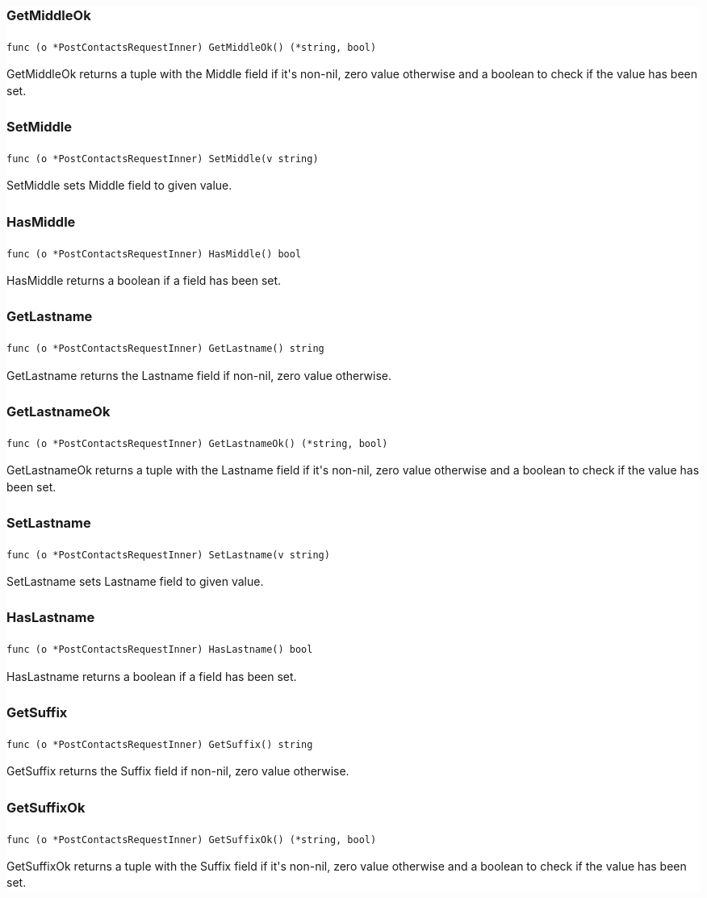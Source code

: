 ### GetMiddleOk

`func (o *PostContactsRequestInner) GetMiddleOk() (*string, bool)`

GetMiddleOk returns a tuple with the Middle field if it's non-nil, zero value otherwise
and a boolean to check if the value has been set.

### SetMiddle

`func (o *PostContactsRequestInner) SetMiddle(v string)`

SetMiddle sets Middle field to given value.

### HasMiddle

`func (o *PostContactsRequestInner) HasMiddle() bool`

HasMiddle returns a boolean if a field has been set.

### GetLastname

`func (o *PostContactsRequestInner) GetLastname() string`

GetLastname returns the Lastname field if non-nil, zero value otherwise.

### GetLastnameOk

`func (o *PostContactsRequestInner) GetLastnameOk() (*string, bool)`

GetLastnameOk returns a tuple with the Lastname field if it's non-nil, zero value otherwise
and a boolean to check if the value has been set.

### SetLastname

`func (o *PostContactsRequestInner) SetLastname(v string)`

SetLastname sets Lastname field to given value.

### HasLastname

`func (o *PostContactsRequestInner) HasLastname() bool`

HasLastname returns a boolean if a field has been set.

### GetSuffix

`func (o *PostContactsRequestInner) GetSuffix() string`

GetSuffix returns the Suffix field if non-nil, zero value otherwise.

### GetSuffixOk

`func (o *PostContactsRequestInner) GetSuffixOk() (*string, bool)`

GetSuffixOk returns a tuple with the Suffix field if it's non-nil, zero value otherwise
and a boolean to check if the value has been set.
